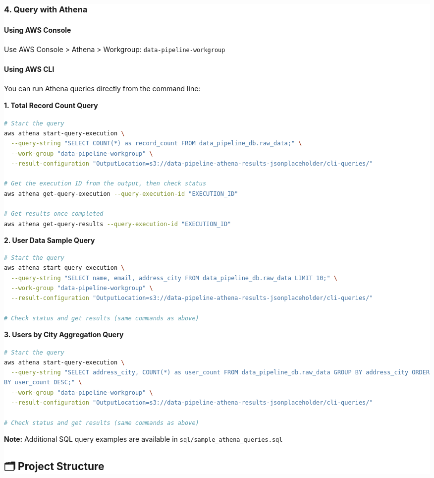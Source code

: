 ### 4. Query with Athena

#### Using AWS Console
Use AWS Console > Athena > Workgroup: `data-pipeline-workgroup`

#### Using AWS CLI
You can run Athena queries directly from the command line:

**1. Total Record Count Query**
```bash
# Start the query
aws athena start-query-execution \
  --query-string "SELECT COUNT(*) as record_count FROM data_pipeline_db.raw_data;" \
  --work-group "data-pipeline-workgroup" \
  --result-configuration "OutputLocation=s3://data-pipeline-athena-results-jsonplaceholder/cli-queries/"

# Get the execution ID from the output, then check status
aws athena get-query-execution --query-execution-id "EXECUTION_ID"

# Get results once completed
aws athena get-query-results --query-execution-id "EXECUTION_ID"
```

**2. User Data Sample Query**
```bash
# Start the query
aws athena start-query-execution \
  --query-string "SELECT name, email, address_city FROM data_pipeline_db.raw_data LIMIT 10;" \
  --work-group "data-pipeline-workgroup" \
  --result-configuration "OutputLocation=s3://data-pipeline-athena-results-jsonplaceholder/cli-queries/"

# Check status and get results (same commands as above)
```

**3. Users by City Aggregation Query**
```bash
# Start the query
aws athena start-query-execution \
  --query-string "SELECT address_city, COUNT(*) as user_count FROM data_pipeline_db.raw_data GROUP BY address_city ORDER BY user_count DESC;" \
  --work-group "data-pipeline-workgroup" \
  --result-configuration "OutputLocation=s3://data-pipeline-athena-results-jsonplaceholder/cli-queries/"

# Check status and get results (same commands as above)
```

**Note:** Additional SQL query examples are available in `sql/sample_athena_queries.sql`

## 🗂️ Project Structure

